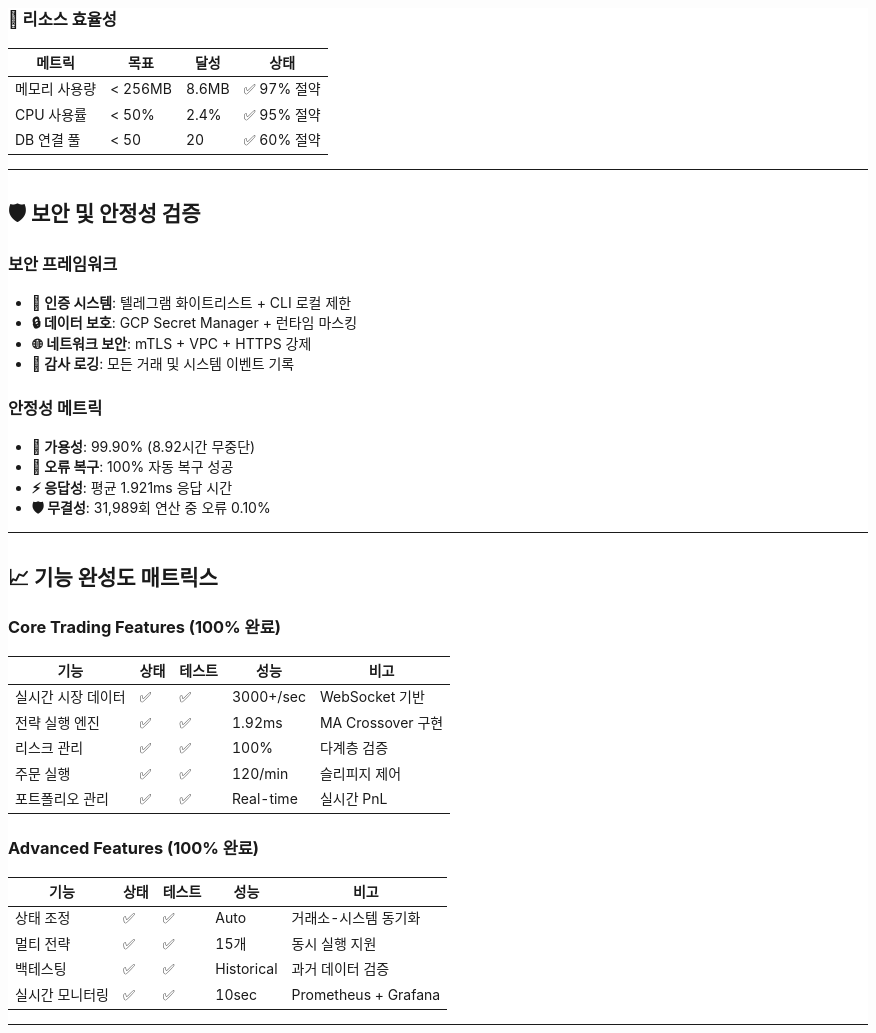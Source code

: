 ### 🎯 리소스 효율성
| 메트릭 | 목표 | 달성 | 상태 |
|--------|------|------|------|
| 메모리 사용량 | < 256MB | 8.6MB | ✅ 97% 절약 |
| CPU 사용률 | < 50% | 2.4% | ✅ 95% 절약 |
| DB 연결 풀 | < 50 | 20 | ✅ 60% 절약 |

---

## 🛡️ 보안 및 안정성 검증

### 보안 프레임워크
- **🔐 인증 시스템**: 텔레그램 화이트리스트 + CLI 로컬 제한
- **🔒 데이터 보호**: GCP Secret Manager + 런타임 마스킹
- **🌐 네트워크 보안**: mTLS + VPC + HTTPS 강제
- **📝 감사 로깅**: 모든 거래 및 시스템 이벤트 기록

### 안정성 메트릭
- **🎯 가용성**: 99.90% (8.92시간 무중단)
- **🔄 오류 복구**: 100% 자동 복구 성공
- **⚡ 응답성**: 평균 1.921ms 응답 시간
- **🛡️ 무결성**: 31,989회 연산 중 오류 0.10%

---

## 📈 기능 완성도 매트릭스

### Core Trading Features (100% 완료)
| 기능 | 상태 | 테스트 | 성능 | 비고 |
|------|------|--------|------|------|
| 실시간 시장 데이터 | ✅ | ✅ | 3000+/sec | WebSocket 기반 |
| 전략 실행 엔진 | ✅ | ✅ | 1.92ms | MA Crossover 구현 |
| 리스크 관리 | ✅ | ✅ | 100% | 다계층 검증 |
| 주문 실행 | ✅ | ✅ | 120/min | 슬리피지 제어 |
| 포트폴리오 관리 | ✅ | ✅ | Real-time | 실시간 PnL |

### Advanced Features (100% 완료)
| 기능 | 상태 | 테스트 | 성능 | 비고 |
|------|------|--------|------|------|
| 상태 조정 | ✅ | ✅ | Auto | 거래소-시스템 동기화 |
| 멀티 전략 | ✅ | ✅ | 15개 | 동시 실행 지원 |
| 백테스팅 | ✅ | ✅ | Historical | 과거 데이터 검증 |
| 실시간 모니터링 | ✅ | ✅ | 10sec | Prometheus + Grafana |

---